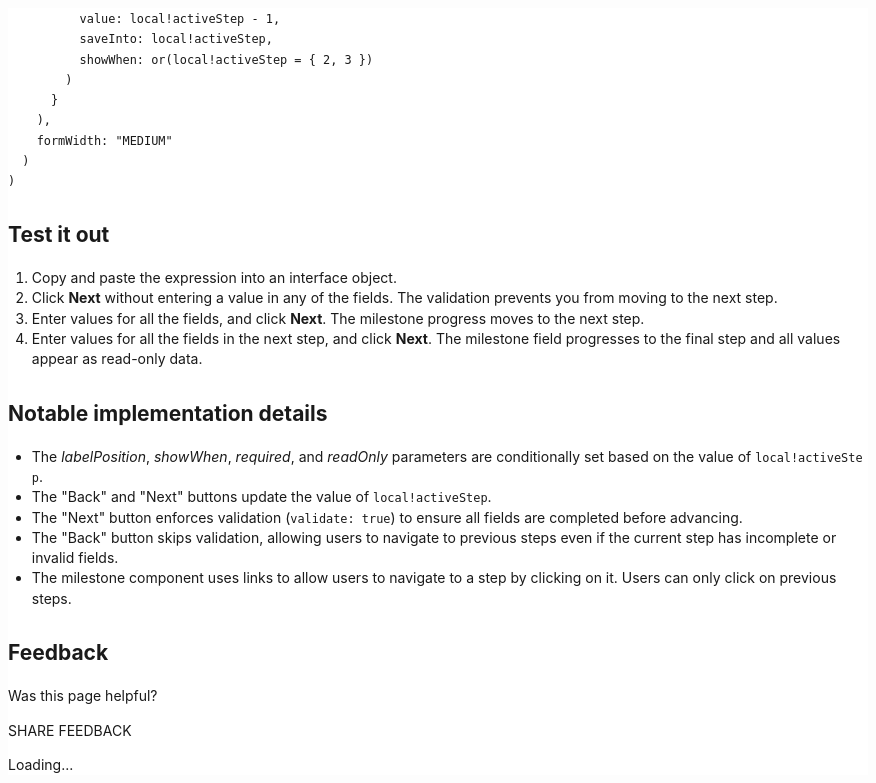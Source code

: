 ```
          value: local!activeStep - 1,
          saveInto: local!activeStep,
          showWhen: or(local!activeStep = { 2, 3 })
        )
      }
    ),
    formWidth: "MEDIUM"
  )
)
```

## Test it out

1.  Copy and paste the expression into an interface object.
2.  Click **Next** without entering a value in any of the fields. The validation prevents you from moving to the next step.
3.  Enter values for all the fields, and click **Next**. The milestone progress moves to the next step.
4.  Enter values for all the fields in the next step, and click **Next**. The milestone field progresses to the final step and all values appear as read-only data.

## Notable implementation details

-   The _labelPosition_, _showWhen_, _required_, and _readOnly_ parameters are conditionally set based on the value of `local!activeStep`.
-   The "Back" and "Next" buttons update the value of `local!activeStep`.
-   The "Next" button enforces validation (`validate: true`) to ensure all fields are completed before advancing.
-   The "Back" button skips validation, allowing users to navigate to previous steps even if the current step has incomplete or invalid fields.
-   The milestone component uses links to allow users to navigate to a step by clicking on it. Users can only click on previous steps.

## Feedback

Was this page helpful?

SHARE FEEDBACK

Loading...